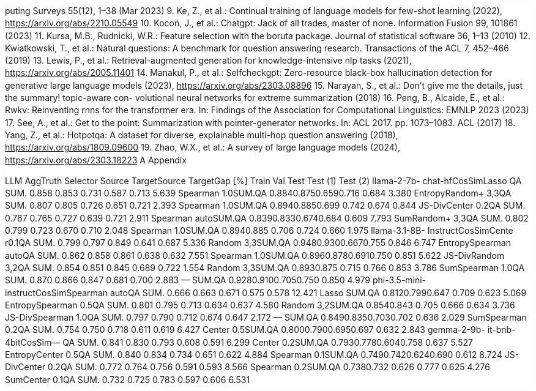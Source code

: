 puting Surveys 55(12), 1–38 (Mar 2023)
9. Ke, Z., et al.: Continual training of language models for few-shot learning (2022),
https://arxiv.org/abs/2210.05549
10. Kocoń, J., et al.: Chatgpt: Jack of all trades, master of none. Information Fusion
99, 101861 (2023)
11. Kursa, M.B., Rudnicki, W.R.: Feature selection with the boruta package. Journal
of statistical software 36, 1–13 (2010)
12. Kwiatkowski, T., et al.: Natural questions: A benchmark for question answering
research. Transactions of the ACL 7, 452–466 (2019)
13. Lewis, P., et al.: Retrieval-augmented generation for knowledge-intensive nlp tasks
(2021), https://arxiv.org/abs/2005.11401
14. Manakul, P., et al.: Selfcheckgpt: Zero-resource black-box hallucination detection
for generative large language models (2023), https://arxiv.org/abs/2303.08896
15. Narayan, S., et al.: Don’t give me the details, just the summary! topic-aware con-
volutional neural networks for extreme summarization (2018)
16. Peng, B., Alcaide, E., et al.: Rwkv: Reinventing rnns for the transformer era. In:
Findings of the Association for Computational Linguistics: EMNLP 2023 (2023)
17. See, A., et al.: Get to the point: Summarization with pointer-generator networks.
In: ACL 2017. pp. 1073–1083. ACL (2017)
18. Yang, Z., et al.: Hotpotqa: A dataset for diverse, explainable multi-hop question
answering (2018), https://arxiv.org/abs/1809.09600
19. Zhao, W.X., et al.: A survey of large language models (2024),
https://arxiv.org/abs/2303.18223
A Appendix

LLM AggTruth Selector Source TargetSource TargetGap [%]
Train Val Test Test (1) Test (2)
llama-2-7b-
chat-hfCosSimLasso QA SUM. 0.858 0.853 0.731 0.587 0.713 5.639
Spearman 1.0SUM.QA 0.8840.8750.6590.716 0.684 3.380
EntropyRandom+
3,3QA SUM. 0.807 0.805 0.726 0.651 0.721 2.393
Spearman 1.0SUM.QA 0.8940.8850.699 0.742 0.674 0.844
JS-DivCenter 0.2QA SUM. 0.767 0.765 0.727 0.639 0.721 2.911
Spearman autoSUM.QA 0.8390.8330.6740.684 0.609 7.793
SumRandom+
3,3QA SUM. 0.802 0.799 0.723 0.670 0.710 2.048
Spearman 1.0SUM.QA 0.8940.885 0.706 0.724 0.660 1.975
llama-3.1-8B-
InstructCosSimCente r0.1QA SUM. 0.799 0.797 0.849 0.641 0.687 5.336
Random 3,3SUM.QA 0.9480.9300.6670.755 0.846 6.747
EntropySpearman autoQA SUM. 0.862 0.858 0.861 0.638 0.632 7.551
Spearman 1.0SUM.QA 0.8960.8780.6910.750 0.851 5.622
JS-DivRandom 3,2QA SUM. 0.854 0.851 0.845 0.689 0.722 1.554
Random 3,3SUM.QA 0.8930.875 0.715 0.766 0.853 3.786
SumSpearman 1.0QA SUM. 0.870 0.866 0.847 0.681 0.700 2.883
— SUM.QA 0.9280.9100.7050.750 0.850 4.979
phi-3.5-mini-
instructCosSimSpearman autoQA SUM. 0.666 0.663 0.671 0.575 0.578 12.421
Lasso SUM.QA 0.8120.7990.647 0.709 0.623 5.069
EntropySpearman 0.5QA SUM. 0.801 0.795 0.713 0.634 0.637 4.580
Random 3,2SUM.QA 0.8540.843 0.705 0.666 0.634 3.736
JS-DivSpearman 1.0QA SUM. 0.797 0.790 0.712 0.674 0.647 2.172
— SUM.QA 0.8490.8350.7030.702 0.636 2.029
SumSpearman 0.2QA SUM. 0.754 0.750 0.718 0.611 0.619 6.427
Center 0.5SUM.QA 0.8000.7900.6950.697 0.632 2.843
gemma-2-9b-
it-bnb-4bitCosSim— QA SUM. 0.841 0.830 0.793 0.608 0.591 6.299
Center 0.2SUM.QA 0.7930.7780.6040.758 0.637 5.527
EntropyCenter 0.5QA SUM. 0.840 0.834 0.734 0.651 0.622 4.884
Spearman 0.1SUM.QA 0.7490.7420.6240.690 0.612 8.724
JS-DivCenter 0.2QA SUM. 0.772 0.764 0.756 0.591 0.593 8.566
Spearman 0.2SUM.QA 0.7380.732 0.626 0.777 0.625 4.276
SumCenter 0.1QA SUM. 0.732 0.725 0.783 0.597 0.606 6.531